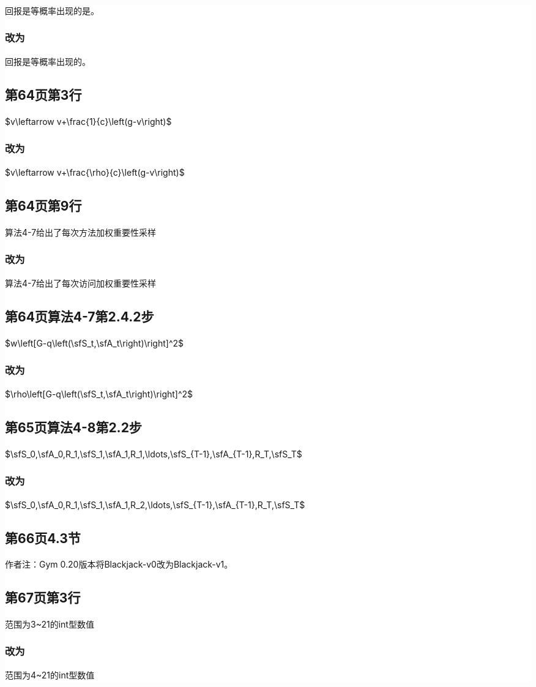 回报是等概率出现的是。

### 改为

回报是等概率出现的。

## 第64页第3行

$v\leftarrow v+\frac{1}{c}\left(g-v\right)$

### 改为

$v\leftarrow v+\frac{\rho}{c}\left(g-v\right)$

## 第64页第9行

算法4-7给出了每次方法加权重要性采样

### 改为

算法4-7给出了每次访问加权重要性采样

## 第64页算法4-7第2.4.2步

$w\left[G-q\left(\sfS_t,\sfA_t\right)\right]^2$


### 改为

$\rho\left[G-q\left(\sfS_t,\sfA_t\right)\right]^2$


## 第65页算法4-8第2.2步

$\sfS_0,\sfA_0,R_1,\sfS_1,\sfA_1,R_1,\ldots,\sfS_{T-1},\sfA_{T-1},R_T,\sfS_T$

### 改为

$\sfS_0,\sfA_0,R_1,\sfS_1,\sfA_1,R_2,\ldots,\sfS_{T-1},\sfA_{T-1},R_T,\sfS_T$

## 第66页4.3节

作者注：Gym 0.20版本将Blackjack-v0改为Blackjack-v1。

## 第67页第3行

范围为3~21的int型数值

### 改为

范围为4~21的int型数值
